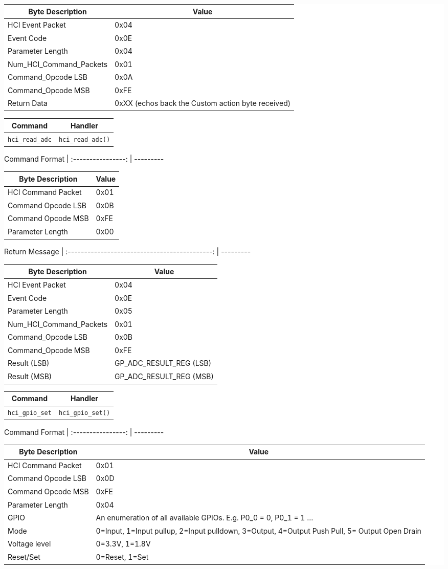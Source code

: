 Byte Description                                | Value
----------------------------------------------- | ---------
HCI Event Packet                                | 0x04
Event Code                                      | 0x0E
Parameter Length                                | 0x04
Num_HCI_Command_Packets                         | 0x01
Command_Opcode LSB                              | 0x0A
Command_Opcode MSB                              | 0xFE
Return Data                                     | 0xXX (echos back the Custom action byte received)


Command                    |   Handler
-------------------------- | --------------
`hci_read_adc`             | `hci_read_adc()`


Command Format      |
:----------------:  | ---------

Byte Description    | Value
------------------- | ---------
HCI Command Packet  | 0x01
Command Opcode LSB  | 0x0B
Command Opcode MSB  | 0xFE
Parameter Length    | 0x00

Return Message                                  |
:--------------------------------------------:  | ---------

Byte Description                                | Value
----------------------------------------------- | ---------
HCI Event Packet                                | 0x04
Event Code                                      | 0x0E
Parameter Length                                | 0x05
Num_HCI_Command_Packets                         | 0x01
Command_Opcode LSB                              | 0x0B
Command_Opcode MSB                              | 0xFE
Result (LSB)                                    | GP_ADC_RESULT_REG (LSB)
Result (MSB)                                    | GP_ADC_RESULT_REG (MSB)


Command                    |   Handler
-------------------------- | --------------
`hci_gpio_set`             | `hci_gpio_set()`


Command Format      |
:----------------:  | ---------

Byte Description    |Value
------------------- | ---------
HCI Command Packet  | 0x01
Command Opcode LSB  | 0x0D
Command Opcode MSB  | 0xFE
Parameter Length    | 0x04
GPIO                | An enumeration of all available GPIOs. E.g. P0_0 = 0, P0_1 = 1 …
Mode                | 0=Input, 1=Input pullup, 2=Input pulldown, 3=Output, 4=Output Push Pull, 5= Output Open Drain
Voltage level       | 0=3.3V, 1=1.8V
Reset/Set           | 0=Reset, 1=Set
